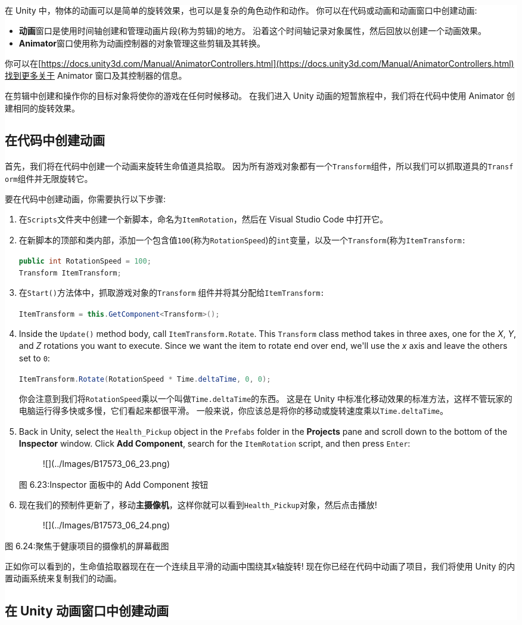 在 Unity 中，物体的动画可以是简单的旋转效果，也可以是复杂的角色动作和动作。 你可以在代码或动画和动画窗口中创建动画:

*   **动画**窗口是使用时间轴创建和管理动画片段(称为剪辑)的地方。 沿着这个时间轴记录对象属性，然后回放以创建一个动画效果。
*   **Animator**窗口使用称为动画控制器的对象管理这些剪辑及其转换。

你可以在[https://docs.unity3d.com/Manual/AnimatorControllers.html](https://docs.unity3d.com/Manual/AnimatorControllers.html)找到更多关于 Animator 窗口及其控制器的信息。

在剪辑中创建和操作你的目标对象将使你的游戏在任何时候移动。 在我们进入 Unity 动画的短暂旅程中，我们将在代码中使用 Animator 创建相同的旋转效果。

## 在代码中创建动画

首先，我们将在代码中创建一个动画来旋转生命值道具拾取。 因为所有游戏对象都有一个`Transform`组件，所以我们可以抓取道具的`Transform`组件并无限旋转它。

要在代码中创建动画，你需要执行以下步骤:

1.  在`Scripts`文件夹中创建一个新脚本，命名为`ItemRotation`，然后在 Visual Studio Code 中打开它。
2.  在新脚本的顶部和类内部，添加一个包含值`100`(称为`RotationSpeed`)的`int`变量，以及一个`Transform`(称为`ItemTransform:`

    ```cs
    public int RotationSpeed = 100;
    Transform ItemTransform; 
    ```

3.  在`Start()`方法体中，抓取游戏对象的`Transform` 组件并将其分配给`ItemTransform:`

    ```cs
    ItemTransform = this.GetComponent<Transform>(); 
    ```

4.  Inside the `Update()` method body, call `ItemTransform.Rotate`. This `Transform` class method takes in three axes, one for the *X*, *Y*, and *Z* rotations you want to execute. Since we want the item to rotate end over end, we'll use the *x* axis and leave the others set to `0`:

    ```cs
    ItemTransform.Rotate(RotationSpeed * Time.deltaTime, 0, 0); 
    ```

    你会注意到我们将`RotationSpeed`乘以一个叫做`Time.deltaTime`的东西。 这是在 Unity 中标准化移动效果的标准方法，这样不管玩家的电脑运行得多快或多慢，它们看起来都很平滑。 一般来说，你应该总是将你的移动或旋转速度乘以`Time.deltaTime`。

5.  Back in Unity, select the `Health_Pickup` object in the `Prefabs` folder in the **Projects** pane and scroll down to the bottom of the **Inspector** window. Click **Add Component**, search for the `ItemRotation` script, and then press `Enter`:

    <figure class="mediaobject">![](../Images/B17573_06_23.png)</figure>

    图 6.23:Inspector 面板中的 Add Component 按钮

6.  现在我们的预制件更新了，移动**主摄像机**，这样你就可以看到`Health_Pickup`对象，然后点击播放!

    <figure class="mediaobject">![](../Images/B17573_06_24.png)</figure>

图 6.24:聚焦于健康项目的摄像机的屏幕截图

正如你可以看到的，生命值拾取器现在在一个连续且平滑的动画中围绕其*x*轴旋转! 现在你已经在代码中动画了项目，我们将使用 Unity 的内置动画系统来复制我们的动画。

## 在 Unity 动画窗口中创建动画
